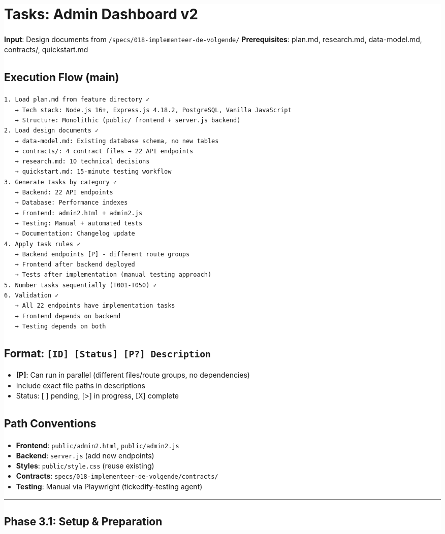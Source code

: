 # Tasks: Admin Dashboard v2

**Input**: Design documents from `/specs/018-implementeer-de-volgende/`
**Prerequisites**: plan.md, research.md, data-model.md, contracts/, quickstart.md

## Execution Flow (main)
```
1. Load plan.md from feature directory ✓
   → Tech stack: Node.js 16+, Express.js 4.18.2, PostgreSQL, Vanilla JavaScript
   → Structure: Monolithic (public/ frontend + server.js backend)
2. Load design documents ✓
   → data-model.md: Existing database schema, no new tables
   → contracts/: 4 contract files → 22 API endpoints
   → research.md: 10 technical decisions
   → quickstart.md: 15-minute testing workflow
3. Generate tasks by category ✓
   → Backend: 22 API endpoints
   → Database: Performance indexes
   → Frontend: admin2.html + admin2.js
   → Testing: Manual + automated tests
   → Documentation: Changelog update
4. Apply task rules ✓
   → Backend endpoints [P] - different route groups
   → Frontend after backend deployed
   → Tests after implementation (manual testing approach)
5. Number tasks sequentially (T001-T050) ✓
6. Validation ✓
   → All 22 endpoints have implementation tasks
   → Frontend depends on backend
   → Testing depends on both
```

## Format: `[ID] [Status] [P?] Description`
- **[P]**: Can run in parallel (different files/route groups, no dependencies)
- Include exact file paths in descriptions
- Status: [ ] pending, [>] in progress, [X] complete

## Path Conventions
- **Frontend**: `public/admin2.html`, `public/admin2.js`
- **Backend**: `server.js` (add new endpoints)
- **Styles**: `public/style.css` (reuse existing)
- **Contracts**: `specs/018-implementeer-de-volgende/contracts/`
- **Testing**: Manual via Playwright (tickedify-testing agent)

---

## Phase 3.1: Setup & Preparation

